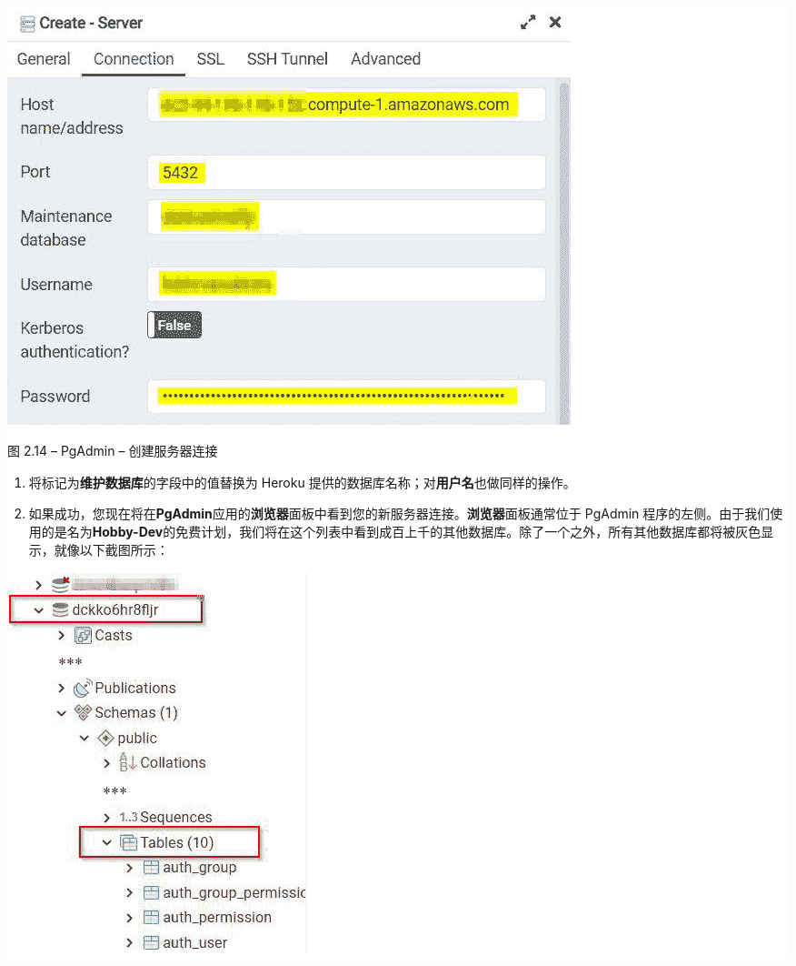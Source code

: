 ![图 2.14 – PgAdmin – 创建服务器连接](img/Figure_2.14_B17243.jpg)

图 2.14 – PgAdmin – 创建服务器连接

1.  将标记为**维护数据库**的字段中的值替换为 Heroku 提供的数据库名称；对**用户名**也做同样的操作。

1.  如果成功，您现在将在**PgAdmin**应用的**浏览器**面板中看到您的新服务器连接。**浏览器**面板通常位于 PgAdmin 程序的左侧。由于我们使用的是名为**Hobby-Dev**的免费计划，我们将在这个列表中看到成百上千的其他数据库。除了一个之外，所有其他数据库都将被灰色显示，就像以下截图所示：

![图 2.15 – PgAdmin – 查看表](img/Figure_2.15_B17243.jpg)
